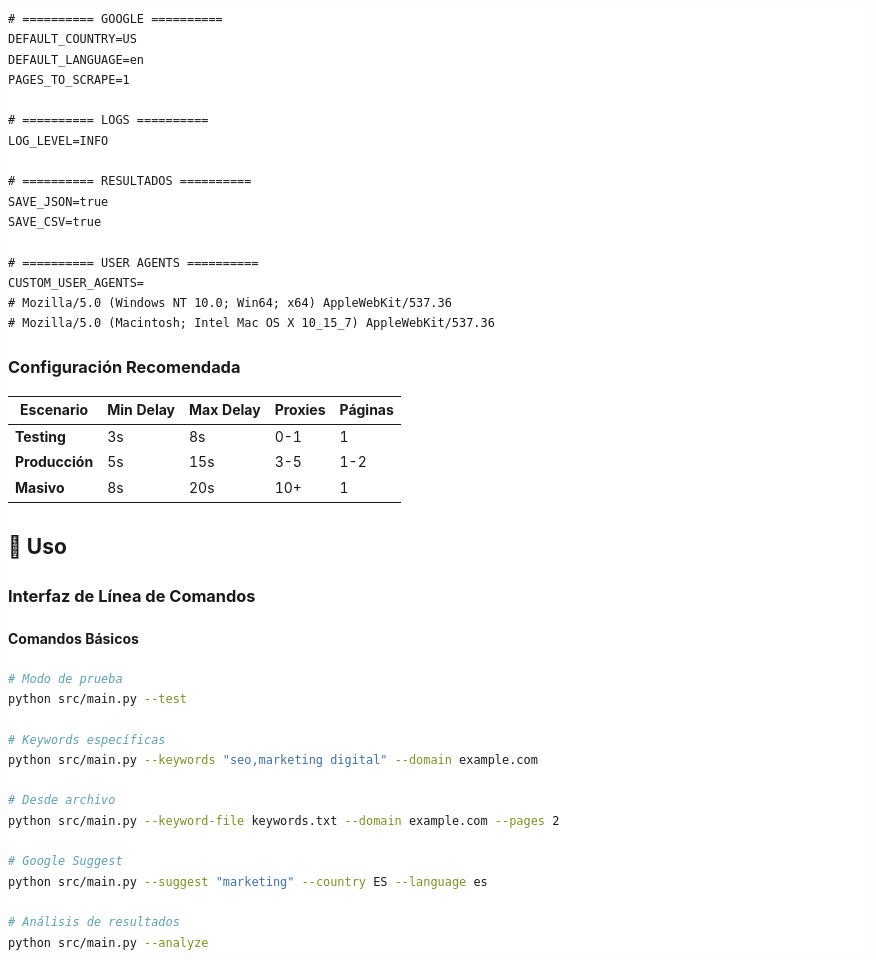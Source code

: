 ```env
# ========== GOOGLE ==========
DEFAULT_COUNTRY=US
DEFAULT_LANGUAGE=en
PAGES_TO_SCRAPE=1

# ========== LOGS ==========
LOG_LEVEL=INFO

# ========== RESULTADOS ==========
SAVE_JSON=true
SAVE_CSV=true

# ========== USER AGENTS ==========
CUSTOM_USER_AGENTS=
# Mozilla/5.0 (Windows NT 10.0; Win64; x64) AppleWebKit/537.36
# Mozilla/5.0 (Macintosh; Intel Mac OS X 10_15_7) AppleWebKit/537.36
```

### Configuración Recomendada

| Escenario | Min Delay | Max Delay | Proxies | Páginas |
|-----------|-----------|-----------|---------|---------|
| **Testing** | 3s | 8s | 0-1 | 1 |
| **Producción** | 5s | 15s | 3-5 | 1-2 |
| **Masivo** | 8s | 20s | 10+ | 1 |

## 🔧 Uso

### Interfaz de Línea de Comandos

#### Comandos Básicos

```bash
# Modo de prueba
python src/main.py --test

# Keywords específicas
python src/main.py --keywords "seo,marketing digital" --domain example.com

# Desde archivo
python src/main.py --keyword-file keywords.txt --domain example.com --pages 2

# Google Suggest
python src/main.py --suggest "marketing" --country ES --language es

# Análisis de resultados
python src/main.py --analyze
```
